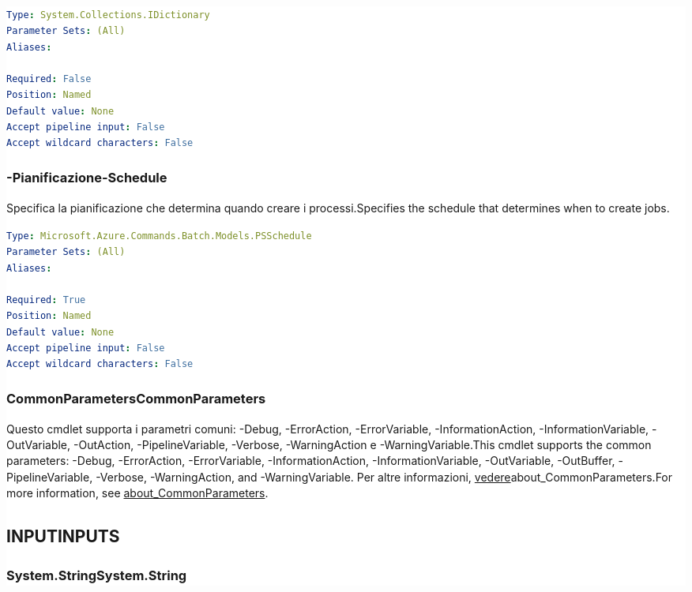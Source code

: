 ```yaml
Type: System.Collections.IDictionary
Parameter Sets: (All)
Aliases:

Required: False
Position: Named
Default value: None
Accept pipeline input: False
Accept wildcard characters: False
```

### <span data-ttu-id="239ae-137">-Pianificazione</span><span class="sxs-lookup"><span data-stu-id="239ae-137">-Schedule</span></span>
<span data-ttu-id="239ae-138">Specifica la pianificazione che determina quando creare i processi.</span><span class="sxs-lookup"><span data-stu-id="239ae-138">Specifies the schedule that determines when to create jobs.</span></span>

```yaml
Type: Microsoft.Azure.Commands.Batch.Models.PSSchedule
Parameter Sets: (All)
Aliases:

Required: True
Position: Named
Default value: None
Accept pipeline input: False
Accept wildcard characters: False
```

### <span data-ttu-id="239ae-139">CommonParameters</span><span class="sxs-lookup"><span data-stu-id="239ae-139">CommonParameters</span></span>
<span data-ttu-id="239ae-140">Questo cmdlet supporta i parametri comuni: -Debug, -ErrorAction, -ErrorVariable, -InformationAction, -InformationVariable, -OutVariable, -OutAction, -PipelineVariable, -Verbose, -WarningAction e -WarningVariable.</span><span class="sxs-lookup"><span data-stu-id="239ae-140">This cmdlet supports the common parameters: -Debug, -ErrorAction, -ErrorVariable, -InformationAction, -InformationVariable, -OutVariable, -OutBuffer, -PipelineVariable, -Verbose, -WarningAction, and -WarningVariable.</span></span> <span data-ttu-id="239ae-141">Per altre informazioni, [vedere](http://go.microsoft.com/fwlink/?LinkID=113216)about_CommonParameters.</span><span class="sxs-lookup"><span data-stu-id="239ae-141">For more information, see [about_CommonParameters](http://go.microsoft.com/fwlink/?LinkID=113216).</span></span>

## <span data-ttu-id="239ae-142">INPUT</span><span class="sxs-lookup"><span data-stu-id="239ae-142">INPUTS</span></span>

### <span data-ttu-id="239ae-143">System.String</span><span class="sxs-lookup"><span data-stu-id="239ae-143">System.String</span></span>
